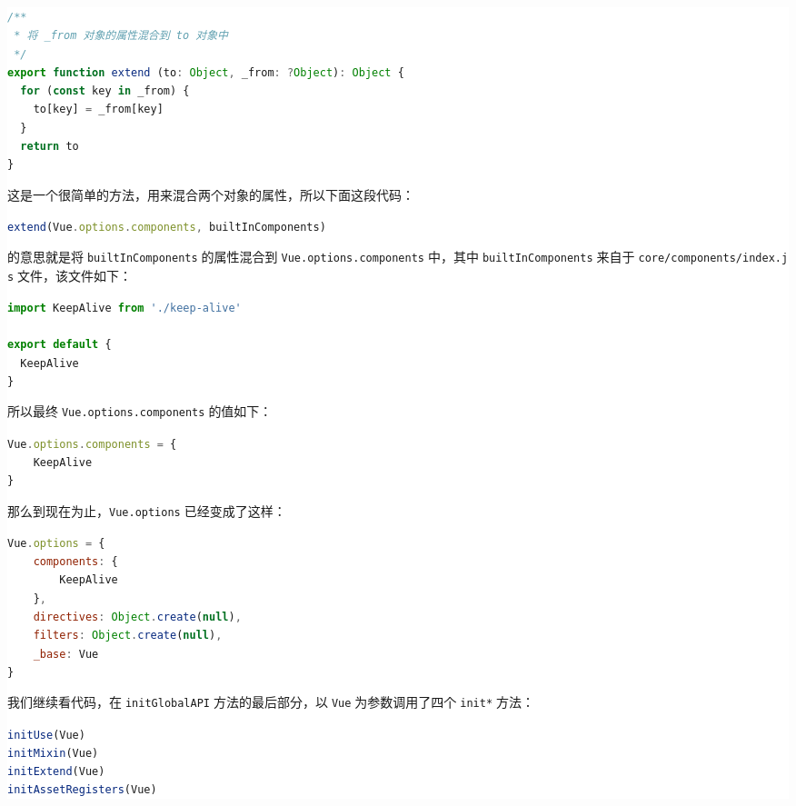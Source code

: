 ```js
/**
 * 将 _from 对象的属性混合到 to 对象中
 */
export function extend (to: Object, _from: ?Object): Object {
  for (const key in _from) {
    to[key] = _from[key]
  }
  return to
}
```

这是一个很简单的方法，用来混合两个对象的属性，所以下面这段代码：

```js
extend(Vue.options.components, builtInComponents)
```

的意思就是将 `builtInComponents` 的属性混合到 `Vue.options.components` 中，其中 `builtInComponents` 来自于 `core/components/index.js` 文件，该文件如下：

```js
import KeepAlive from './keep-alive'

export default {
  KeepAlive
}
```

所以最终 `Vue.options.components` 的值如下：

```js
Vue.options.components = {
	KeepAlive
}
```

那么到现在为止，`Vue.options` 已经变成了这样：

```js
Vue.options = {
	components: {
		KeepAlive
	},
	directives: Object.create(null),
	filters: Object.create(null),
	_base: Vue
}
```

我们继续看代码，在 `initGlobalAPI` 方法的最后部分，以 `Vue` 为参数调用了四个 `init*` 方法：

```js
initUse(Vue)
initMixin(Vue)
initExtend(Vue)
initAssetRegisters(Vue)
```
